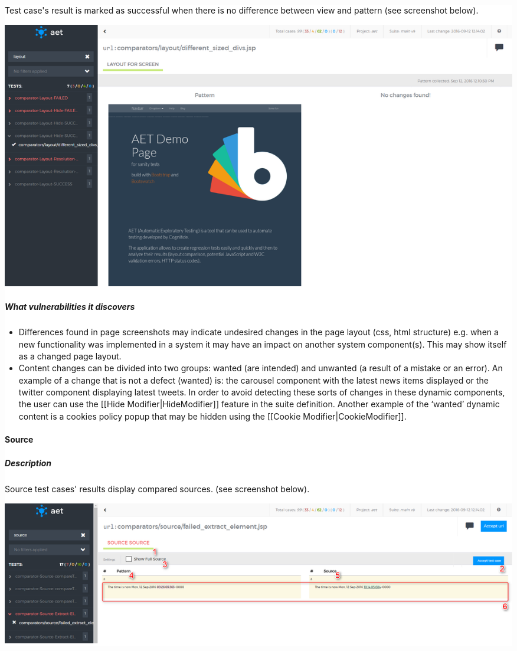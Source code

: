 Test case's result is marked as successful when there is no difference between view and pattern (see screenshot below).

![Layout success](assets/suiteReport/layout-success.png)

##### What vulnerabilities it discovers
* Differences found in page screenshots may indicate undesired changes in the page layout (css, html structure) e.g. when a new functionality was implemented 
in a system it may have an impact on another system component(s). This may show itself as a changed page layout.
* Content changes can be divided into two groups: wanted (are intended) and unwanted (a result of a mistake or an error). 
An example of a change that is not a defect (wanted) is: the carousel component with the latest news items displayed or the twitter component displaying latest tweets. 
In order to avoid detecting these sorts of changes in these dynamic components, the user can use the [[Hide Modifier|HideModifier]] feature in the suite definition. 
Another example of the ‘wanted’ dynamic content is a cookies policy popup that may be hidden using the [[Cookie Modifier|CookieModifier]].

#### Source

##### Description
Source test cases' results display compared sources. (see screenshot below).

![Source failure](assets/suiteReport/source-failure.png)
